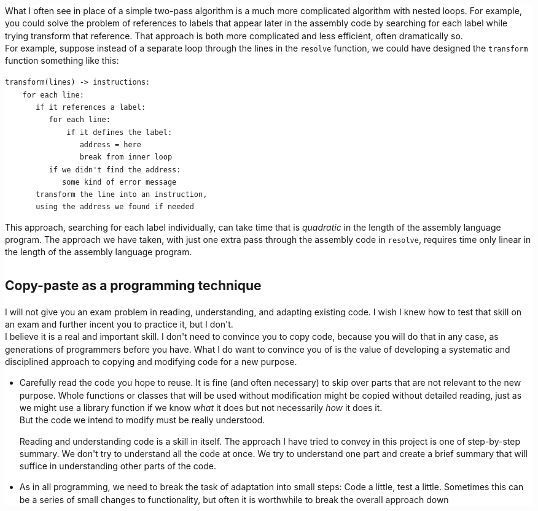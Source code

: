 What I often see in place of a simple two-pass algorithm is 
a much more complicated algorithm with nested loops.  For example, 
you could solve the problem of references to labels that appear 
later in the assembly code by searching for each label while
trying transform that reference.  That approach is both more 
complicated and less efficient, often dramatically so.  
For example, suppose instead of a separate loop through the 
lines in the ```resolve``` function, we could have designed 
the ```transform``` function something like this: 

``` 
transform(lines) -> instructions: 
    for each line: 
       if it references a label: 
          for each line: 
              if it defines the label: 
                 address = here 
                 break from inner loop
          if we didn't find the address: 
             some kind of error message 
       transform the line into an instruction, 
       using the address we found if needed 
```

This approach, searching for each label individually, 
can take time that is *quadratic* in the length of the 
assembly language program.  The approach we have taken, 
with just one extra pass through the assembly code in 
```resolve```, requires time only linear in the length 
of the assembly language program.  


## Copy-paste as a programming technique

I will not give you an exam problem in reading, understanding, 
and adapting existing code.  I wish I knew how to test that 
skill on an exam and further incent you to practice it, but I don't.  
I believe it is a real and important 
skill. I don't need to convince you to 
copy code, because you will do that in any case, as 
generations of programmers before you have.  What I do want 
to convince you of is the value of developing a 
systematic and disciplined approach to copying and 
modifying code for a new purpose.  

* Carefully read the code you hope to reuse.  It is fine 
    (and often necessary) to skip over parts that are not relevant
    to the new purpose.   Whole functions or classes that will 
    be used without modification might be copied without detailed 
    reading, just as we might use a library function if we know
    *what* it does but not necessarily *how* it does it.  
    But the code we intend to modify must be really understood. 

    Reading and understanding code is a skill in itself. The 
    approach I have tried to convey in this project is one of 
    step-by-step summary.  We don't try to understand all the 
    code at once. We try to understand one part and create
    a brief summary that will suffice in understanding other 
    parts of the code. 
    
* As in all programming, we need to break the task of 
    adaptation into small steps:  Code a little, 
    test a little.  Sometimes this can be 
    a series of small changes to functionality, but often 
    it is worthwhile to break the overall approach down 
```